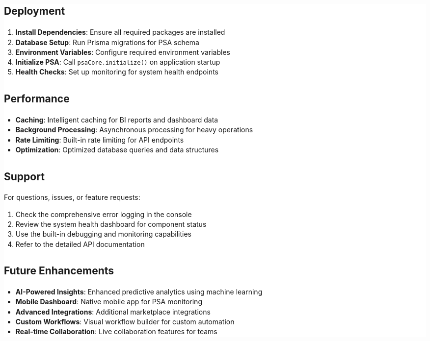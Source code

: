 ## Deployment

1. **Install Dependencies**: Ensure all required packages are installed
2. **Database Setup**: Run Prisma migrations for PSA schema
3. **Environment Variables**: Configure required environment variables
4. **Initialize PSA**: Call `psaCore.initialize()` on application startup
5. **Health Checks**: Set up monitoring for system health endpoints

## Performance

- **Caching**: Intelligent caching for BI reports and dashboard data
- **Background Processing**: Asynchronous processing for heavy operations
- **Rate Limiting**: Built-in rate limiting for API endpoints
- **Optimization**: Optimized database queries and data structures

## Support

For questions, issues, or feature requests:
1. Check the comprehensive error logging in the console
2. Review the system health dashboard for component status
3. Use the built-in debugging and monitoring capabilities
4. Refer to the detailed API documentation

## Future Enhancements

- **AI-Powered Insights**: Enhanced predictive analytics using machine learning
- **Mobile Dashboard**: Native mobile app for PSA monitoring
- **Advanced Integrations**: Additional marketplace integrations
- **Custom Workflows**: Visual workflow builder for custom automation
- **Real-time Collaboration**: Live collaboration features for teams